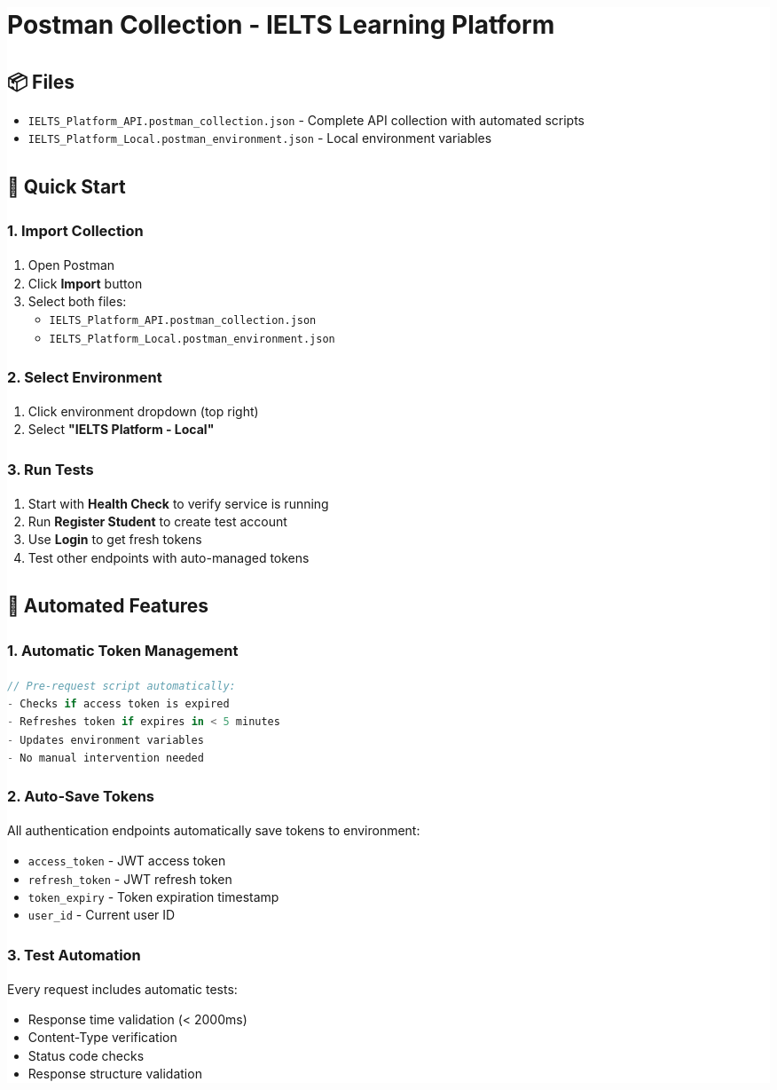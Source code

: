 # Postman Collection - IELTS Learning Platform

## 📦 Files
- `IELTS_Platform_API.postman_collection.json` - Complete API collection with automated scripts
- `IELTS_Platform_Local.postman_environment.json` - Local environment variables

## 🚀 Quick Start

### 1. Import Collection
1. Open Postman
2. Click **Import** button
3. Select both files:
   - `IELTS_Platform_API.postman_collection.json`
   - `IELTS_Platform_Local.postman_environment.json`

### 2. Select Environment
1. Click environment dropdown (top right)
2. Select **"IELTS Platform - Local"**

### 3. Run Tests
1. Start with **Health Check** to verify service is running
2. Run **Register Student** to create test account
3. Use **Login** to get fresh tokens
4. Test other endpoints with auto-managed tokens

## 🤖 Automated Features

### 1. Automatic Token Management
```javascript
// Pre-request script automatically:
- Checks if access token is expired
- Refreshes token if expires in < 5 minutes
- Updates environment variables
- No manual intervention needed
```

### 2. Auto-Save Tokens
All authentication endpoints automatically save tokens to environment:
- `access_token` - JWT access token
- `refresh_token` - JWT refresh token
- `token_expiry` - Token expiration timestamp
- `user_id` - Current user ID

### 3. Test Automation
Every request includes automatic tests:
- Response time validation (< 2000ms)
- Content-Type verification
- Status code checks
- Response structure validation
